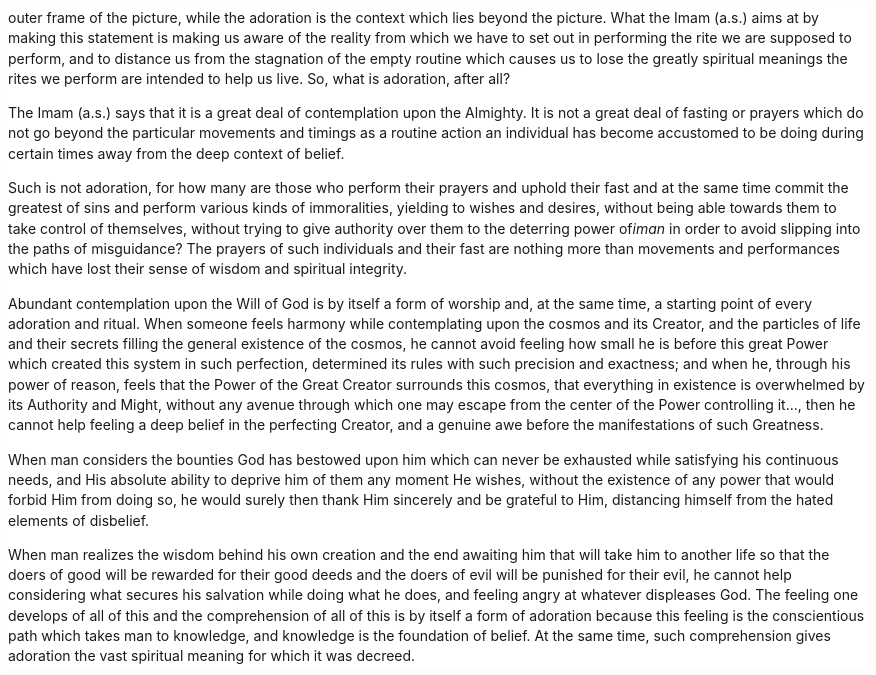 outer frame of the picture, while the adoration is the context which
lies beyond the picture. What the Imam (a.s.) aims at by making this
statement is making us aware of the reality from which we have to set
out in performing the rite we are supposed to perform, and to distance
us from the stagnation of the empty routine which causes us to lose the
greatly spiritual meanings the rites we perform are intended to help us
live. So, what is adoration, after all?

The Imam (a.s.) says that it is a great deal of contemplation upon the
Almighty. It is not a great deal of fasting or prayers which do not go
beyond the particular movements and timings as a routine action an
individual has become accustomed to be doing during certain times away
from the deep context of belief.

Such is not adoration, for how many are those who perform their prayers
and uphold their fast and at the same time commit the greatest of sins
and perform various kinds of immoralities, yielding to wishes and
desires, without being able towards them to take control of themselves,
without trying to give authority over them to the deterring power
of*iman* in order to avoid slipping into the paths of misguidance? The
prayers of such individuals and their fast are nothing more than
movements and performances which have lost their sense of wisdom and
spiritual integrity.

Abundant contemplation upon the Will of God is by itself a form of
worship and, at the same time, a starting point of every adoration and
ritual. When someone feels harmony while contemplating upon the cosmos
and its Creator, and the particles of life and their secrets filling the
general existence of the cosmos, he cannot avoid feeling how small he is
before this great Power which created this system in such perfection,
determined its rules with such precision and exactness; and when he,
through his power of reason, feels that the Power of the Great Creator
surrounds this cosmos, that everything in existence is overwhelmed by
its Authority and Might, without any avenue through which one may escape
from the center of the Power controlling it..., then he cannot help
feeling a deep belief in the perfecting Creator, and a genuine awe
before the manifestations of such Greatness.

When man considers the bounties God has bestowed upon him which can
never be exhausted while satisfying his continuous needs, and His
absolute ability to deprive him of them any moment He wishes, without
the existence of any power that would forbid Him from doing so, he would
surely then thank Him sincerely and be grateful to Him, distancing
himself from the hated elements of disbelief.

When man realizes the wisdom behind his own creation and the end
awaiting him that will take him to another life so that the doers of
good will be rewarded for their good deeds and the doers of evil will be
punished for their evil, he cannot help considering what secures his
salvation while doing what he does, and feeling angry at whatever
displeases God. The feeling one develops of all of this and the
comprehension of all of this is by itself a form of adoration because
this feeling is the conscientious path which takes man to knowledge, and
knowledge is the foundation of belief. At the same time, such
comprehension gives adoration the vast spiritual meaning for which it
was decreed.
